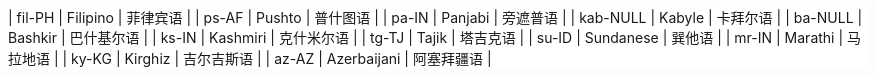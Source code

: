 | fil-PH             | Filipino                         | 菲律宾语              |
| ps-AF              | Pushto                           | 普什图语              |
| pa-IN              | Panjabi                          | 旁遮普语              |
| kab-NULL           | Kabyle                           | 卡拜尔语              |
| ba-NULL            | Bashkir                          | 巴什基尔语            |
| ks-IN              | Kashmiri                         | 克什米尔语            |
| tg-TJ              | Tajik                            | 塔吉克语              |
| su-ID              | Sundanese                        | 巽他语                |
| mr-IN              | Marathi                          | 马拉地语              |
| ky-KG              | Kirghiz                          | 吉尔吉斯语            |
| az-AZ              | Azerbaijani                      | 阿塞拜疆语            |